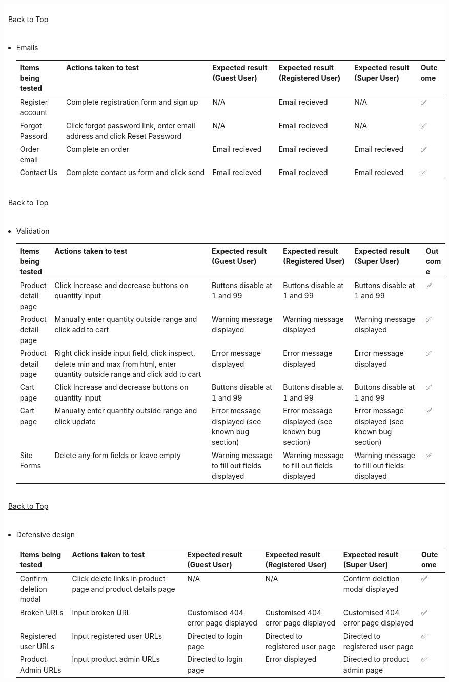 \
&nbsp;
[Back to Top](#testing)
\
&nbsp;

- Emails

    | Items being tested | Actions taken to test | Expected result (Guest User) | Expected result (Registered User) | Expected result (Super User) | Outcome |
    |------|------|------|------|------|------|
    | Register account | Complete registration form and sign up | N/A | Email recieved | N/A | :white_check_mark: | 
    | Forgot Passord | Click forgot password link, enter email address and click Reset Password | N/A | Email recieved | N/A | :white_check_mark: | 
    | Order email | Complete an order | Email recieved | Email recieved | Email recieved | :white_check_mark: | 
    | Contact Us | Complete contact us form and click send | Email recieved | Email recieved | Email recieved | :white_check_mark: | 

\
&nbsp;
[Back to Top](#testing)
\
&nbsp;

- Validation

    | Items being tested | Actions taken to test | Expected result (Guest User) | Expected result (Registered User) | Expected result (Super User) | Outcome |
    |------|------|------|------|------|------|
    | Product detail page | Click Increase and decrease buttons on quantity input | Buttons disable at 1 and 99 | Buttons disable at 1 and 99 | Buttons disable at 1 and 99 | :white_check_mark: | 
    | Product detail page | Manually enter quantity outside range and click add to cart | Warning message displayed | Warning message displayed | Warning message displayed | :white_check_mark: | 
    | Product detail page | Right click inside input field, click inspect, delete min and max from html, enter quantity outside range and click add to cart| Error message displayed | Error message displayed | Error message displayed | :white_check_mark: | 
    | Cart page | Click Increase and decrease buttons on quantity input | Buttons disable at 1 and 99 | Buttons disable at 1 and 99 | Buttons disable at 1 and 99 | :white_check_mark: | 
    | Cart page | Manually enter quantity outside range and click update | Error message displayed (see known bug section) | Error message displayed (see known bug section) | Error message displayed (see known bug section) | :white_check_mark: | 
    | Site Forms | Delete any form fields or leave empty | Warning message to fill out fields displayed | Warning message to fill out fields displayed | Warning message to fill out fields displayed | :white_check_mark: | 

\
&nbsp;
[Back to Top](#testing)
\
&nbsp;

- Defensive design 

    | Items being tested | Actions taken to test | Expected result (Guest User) | Expected result (Registered User) | Expected result (Super User) | Outcome |
    |------|------|------|------|------|------|
    | Confirm deletion modal | Click delete links in product page and product details page | N/A | N/A | Confirm deletion modal displayed | :white_check_mark: |
    | Broken URLs | Input broken URL | Customised 404 error page displayed | Customised 404 error page displayed | Customised 404 error page displayed | :white_check_mark: |
    | Registered user URLs | Input registered user URLs | Directed to login page | Directed to registered user page | Directed to registered user page | :white_check_mark: | 
    | Product Admin URLs | Input product admin URLs | Directed to login page | Error displayed | Directed to product admin page | :white_check_mark: | 
